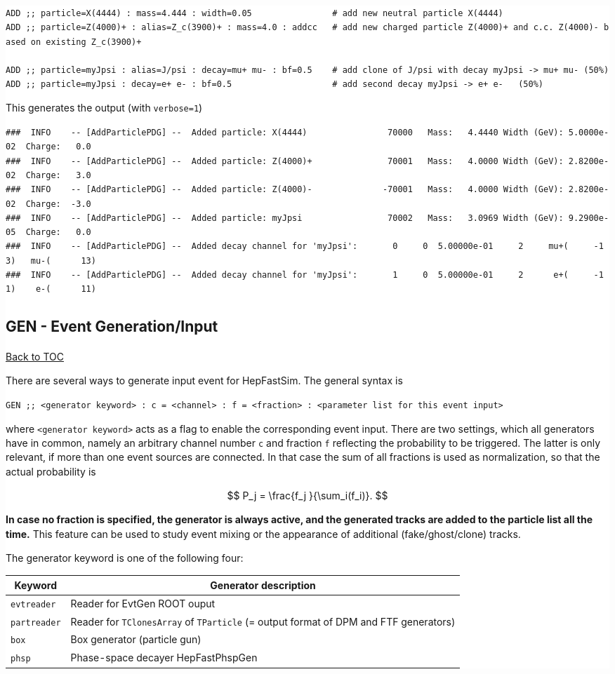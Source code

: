 ```
ADD ;; particle=X(4444) : mass=4.444 : width=0.05                # add new neutral particle X(4444)
ADD ;; particle=Z(4000)+ : alias=Z_c(3900)+ : mass=4.0 : addcc   # add new charged particle Z(4000)+ and c.c. Z(4000)- based on existing Z_c(3900)+

ADD ;; particle=myJpsi : alias=J/psi : decay=mu+ mu- : bf=0.5    # add clone of J/psi with decay myJpsi -> mu+ mu- (50%) 
ADD ;; particle=myJpsi : decay=e+ e- : bf=0.5                    # add second decay myJpsi -> e+ e-   (50%)
```

This generates the output (with `verbose=1`)

```
###  INFO    -- [AddParticlePDG] --  Added particle: X(4444)                70000	Mass:   4.4440 Width (GeV): 5.0000e-02	Charge:   0.0
###  INFO    -- [AddParticlePDG] --  Added particle: Z(4000)+               70001	Mass:   4.0000 Width (GeV): 2.8200e-02	Charge:   3.0
###  INFO    -- [AddParticlePDG] --  Added particle: Z(4000)-              -70001	Mass:   4.0000 Width (GeV): 2.8200e-02	Charge:  -3.0
###  INFO    -- [AddParticlePDG] --  Added particle: myJpsi                 70002	Mass:   3.0969 Width (GeV): 9.2900e-05	Charge:   0.0
###  INFO    -- [AddParticlePDG] --  Added decay channel for 'myJpsi':       0     0  5.00000e-01     2     mu+(     -13)   mu-(      13)
###  INFO    -- [AddParticlePDG] --  Added decay channel for 'myJpsi':       1     0  5.00000e-01     2      e+(     -11)    e-(      11) 
```

## GEN - Event Generation/Input
[Back to TOC](#table-of-contents)

There are several ways to generate input event for HepFastSim. The general syntax is

```
GEN ;; <generator keyword> : c = <channel> : f = <fraction> : <parameter list for this event input>
```

where `<generator keyword>` acts as a flag to enable the corresponding event input. There are two settings, which all generators have in common, namely an arbitrary channel number `c` and fraction `f` reflecting the probability to be triggered. The latter is only relevant, if more than one event sources are connected. In that case the sum of all fractions is used as normalization, so that the actual probability is 

$$
P_j = \frac{f_j }{\sum_i(f_i)}.
$$

**In case no fraction is specified, the generator is always active, and the generated tracks are added to the particle list all the time.** This feature can be used to study event mixing or the appearance of additional (fake/ghost/clone) tracks.

The generator keyword is one of the following four:

| Keyword      | Generator description                                                                |
| ------------ | ------------------------------------------------------------------------------------ |
| `evtreader`  | Reader for EvtGen ROOT ouput                                                         |
| `partreader` | Reader for `TClonesArray` of `TParticle` (= output format of DPM and FTF generators) |
| `box`        | Box generator (particle gun)                                                         |
| `phsp`       | Phase-space decayer HepFastPhspGen                                                   |
